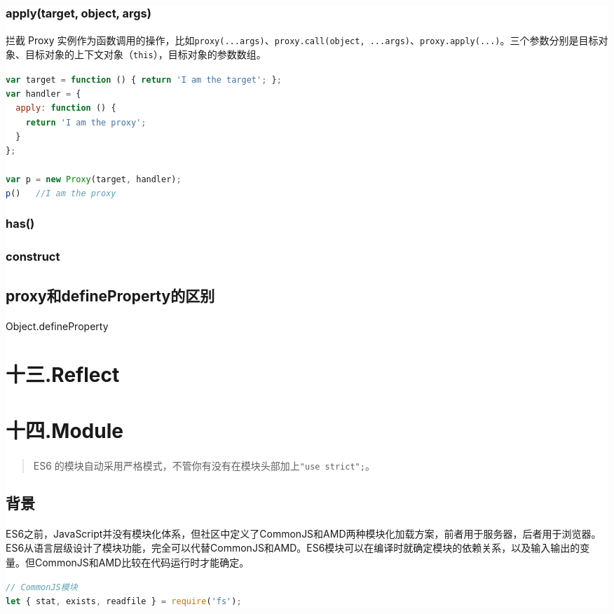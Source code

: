 

### **apply(target, object, args)**

拦截 Proxy 实例作为函数调用的操作，比如`proxy(...args)`、`proxy.call(object, ...args)`、`proxy.apply(...)`。三个参数分别是目标对象、目标对象的上下文对象（`this`），目标对象的参数数组。

```javascript
var target = function () { return 'I am the target'; };
var handler = {
  apply: function () {
    return 'I am the proxy';
  }
};

var p = new Proxy(target, handler);
p()   //I am the proxy
```

### has()

### construct

## proxy和defineProperty的区别

Object.defineProperty



















# 十三.Reflect

# 十四.Module

> ES6 的模块自动采用严格模式，不管你有没有在模块头部加上`"use strict";`。

## 背景

ES6之前，JavaScript并没有模块化体系，但社区中定义了CommonJS和AMD两种模块化加载方案，前者用于服务器，后者用于浏览器。ES6从语言层级设计了模块功能，完全可以代替CommonJS和AMD。ES6模块可以在编译时就确定模块的依赖关系，以及输入输出的变量。但CommonJS和AMD比较在代码运行时才能确定。

```javascript
// CommonJS模块
let { stat, exists, readfile } = require('fs');
```
